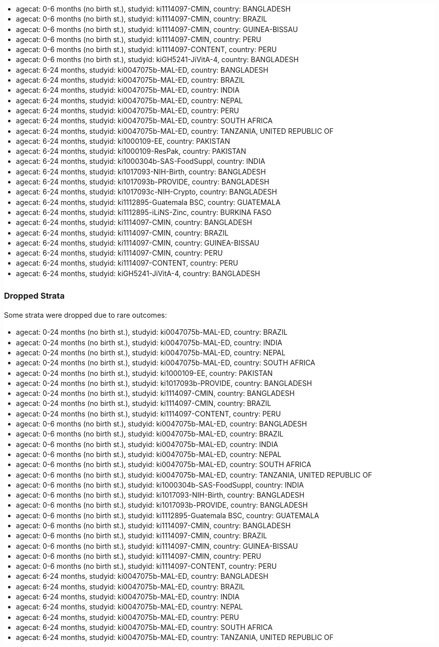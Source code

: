 * agecat: 0-6 months (no birth st.), studyid: ki1114097-CMIN, country: BANGLADESH
* agecat: 0-6 months (no birth st.), studyid: ki1114097-CMIN, country: BRAZIL
* agecat: 0-6 months (no birth st.), studyid: ki1114097-CMIN, country: GUINEA-BISSAU
* agecat: 0-6 months (no birth st.), studyid: ki1114097-CMIN, country: PERU
* agecat: 0-6 months (no birth st.), studyid: ki1114097-CONTENT, country: PERU
* agecat: 0-6 months (no birth st.), studyid: kiGH5241-JiVitA-4, country: BANGLADESH
* agecat: 6-24 months, studyid: ki0047075b-MAL-ED, country: BANGLADESH
* agecat: 6-24 months, studyid: ki0047075b-MAL-ED, country: BRAZIL
* agecat: 6-24 months, studyid: ki0047075b-MAL-ED, country: INDIA
* agecat: 6-24 months, studyid: ki0047075b-MAL-ED, country: NEPAL
* agecat: 6-24 months, studyid: ki0047075b-MAL-ED, country: PERU
* agecat: 6-24 months, studyid: ki0047075b-MAL-ED, country: SOUTH AFRICA
* agecat: 6-24 months, studyid: ki0047075b-MAL-ED, country: TANZANIA, UNITED REPUBLIC OF
* agecat: 6-24 months, studyid: ki1000109-EE, country: PAKISTAN
* agecat: 6-24 months, studyid: ki1000109-ResPak, country: PAKISTAN
* agecat: 6-24 months, studyid: ki1000304b-SAS-FoodSuppl, country: INDIA
* agecat: 6-24 months, studyid: ki1017093-NIH-Birth, country: BANGLADESH
* agecat: 6-24 months, studyid: ki1017093b-PROVIDE, country: BANGLADESH
* agecat: 6-24 months, studyid: ki1017093c-NIH-Crypto, country: BANGLADESH
* agecat: 6-24 months, studyid: ki1112895-Guatemala BSC, country: GUATEMALA
* agecat: 6-24 months, studyid: ki1112895-iLiNS-Zinc, country: BURKINA FASO
* agecat: 6-24 months, studyid: ki1114097-CMIN, country: BANGLADESH
* agecat: 6-24 months, studyid: ki1114097-CMIN, country: BRAZIL
* agecat: 6-24 months, studyid: ki1114097-CMIN, country: GUINEA-BISSAU
* agecat: 6-24 months, studyid: ki1114097-CMIN, country: PERU
* agecat: 6-24 months, studyid: ki1114097-CONTENT, country: PERU
* agecat: 6-24 months, studyid: kiGH5241-JiVitA-4, country: BANGLADESH

### Dropped Strata

Some strata were dropped due to rare outcomes:

* agecat: 0-24 months (no birth st.), studyid: ki0047075b-MAL-ED, country: BRAZIL
* agecat: 0-24 months (no birth st.), studyid: ki0047075b-MAL-ED, country: INDIA
* agecat: 0-24 months (no birth st.), studyid: ki0047075b-MAL-ED, country: NEPAL
* agecat: 0-24 months (no birth st.), studyid: ki0047075b-MAL-ED, country: SOUTH AFRICA
* agecat: 0-24 months (no birth st.), studyid: ki1000109-EE, country: PAKISTAN
* agecat: 0-24 months (no birth st.), studyid: ki1017093b-PROVIDE, country: BANGLADESH
* agecat: 0-24 months (no birth st.), studyid: ki1114097-CMIN, country: BANGLADESH
* agecat: 0-24 months (no birth st.), studyid: ki1114097-CMIN, country: BRAZIL
* agecat: 0-24 months (no birth st.), studyid: ki1114097-CONTENT, country: PERU
* agecat: 0-6 months (no birth st.), studyid: ki0047075b-MAL-ED, country: BANGLADESH
* agecat: 0-6 months (no birth st.), studyid: ki0047075b-MAL-ED, country: BRAZIL
* agecat: 0-6 months (no birth st.), studyid: ki0047075b-MAL-ED, country: INDIA
* agecat: 0-6 months (no birth st.), studyid: ki0047075b-MAL-ED, country: NEPAL
* agecat: 0-6 months (no birth st.), studyid: ki0047075b-MAL-ED, country: SOUTH AFRICA
* agecat: 0-6 months (no birth st.), studyid: ki0047075b-MAL-ED, country: TANZANIA, UNITED REPUBLIC OF
* agecat: 0-6 months (no birth st.), studyid: ki1000304b-SAS-FoodSuppl, country: INDIA
* agecat: 0-6 months (no birth st.), studyid: ki1017093-NIH-Birth, country: BANGLADESH
* agecat: 0-6 months (no birth st.), studyid: ki1017093b-PROVIDE, country: BANGLADESH
* agecat: 0-6 months (no birth st.), studyid: ki1112895-Guatemala BSC, country: GUATEMALA
* agecat: 0-6 months (no birth st.), studyid: ki1114097-CMIN, country: BANGLADESH
* agecat: 0-6 months (no birth st.), studyid: ki1114097-CMIN, country: BRAZIL
* agecat: 0-6 months (no birth st.), studyid: ki1114097-CMIN, country: GUINEA-BISSAU
* agecat: 0-6 months (no birth st.), studyid: ki1114097-CMIN, country: PERU
* agecat: 0-6 months (no birth st.), studyid: ki1114097-CONTENT, country: PERU
* agecat: 6-24 months, studyid: ki0047075b-MAL-ED, country: BANGLADESH
* agecat: 6-24 months, studyid: ki0047075b-MAL-ED, country: BRAZIL
* agecat: 6-24 months, studyid: ki0047075b-MAL-ED, country: INDIA
* agecat: 6-24 months, studyid: ki0047075b-MAL-ED, country: NEPAL
* agecat: 6-24 months, studyid: ki0047075b-MAL-ED, country: PERU
* agecat: 6-24 months, studyid: ki0047075b-MAL-ED, country: SOUTH AFRICA
* agecat: 6-24 months, studyid: ki0047075b-MAL-ED, country: TANZANIA, UNITED REPUBLIC OF